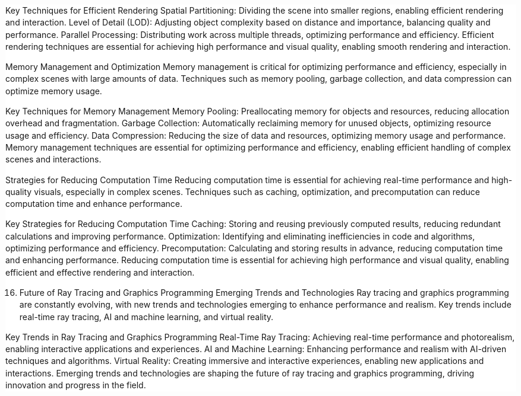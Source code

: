 Key Techniques for Efficient Rendering
Spatial Partitioning: Dividing the scene into smaller regions, enabling efficient rendering and interaction.
Level of Detail (LOD): Adjusting object complexity based on distance and importance, balancing quality and performance.
Parallel Processing: Distributing work across multiple threads, optimizing performance and efficiency.
Efficient rendering techniques are essential for achieving high performance and visual quality, enabling smooth rendering and interaction.

Memory Management and Optimization
Memory management is critical for optimizing performance and efficiency, especially in complex scenes with large amounts of data. Techniques such as memory pooling, garbage collection, and data compression can optimize memory usage.

Key Techniques for Memory Management
Memory Pooling: Preallocating memory for objects and resources, reducing allocation overhead and fragmentation.
Garbage Collection: Automatically reclaiming memory for unused objects, optimizing resource usage and efficiency.
Data Compression: Reducing the size of data and resources, optimizing memory usage and performance.
Memory management techniques are essential for optimizing performance and efficiency, enabling efficient handling of complex scenes and interactions.

Strategies for Reducing Computation Time
Reducing computation time is essential for achieving real-time performance and high-quality visuals, especially in complex scenes. Techniques such as caching, optimization, and precomputation can reduce computation time and enhance performance.

Key Strategies for Reducing Computation Time
Caching: Storing and reusing previously computed results, reducing redundant calculations and improving performance.
Optimization: Identifying and eliminating inefficiencies in code and algorithms, optimizing performance and efficiency.
Precomputation: Calculating and storing results in advance, reducing computation time and enhancing performance.
Reducing computation time is essential for achieving high performance and visual quality, enabling efficient and effective rendering and interaction.

16. Future of Ray Tracing and Graphics Programming
Emerging Trends and Technologies
Ray tracing and graphics programming are constantly evolving, with new trends and technologies emerging to enhance performance and realism. Key trends include real-time ray tracing, AI and machine learning, and virtual reality.

Key Trends in Ray Tracing and Graphics Programming
Real-Time Ray Tracing: Achieving real-time performance and photorealism, enabling interactive applications and experiences.
AI and Machine Learning: Enhancing performance and realism with AI-driven techniques and algorithms.
Virtual Reality: Creating immersive and interactive experiences, enabling new applications and interactions.
Emerging trends and technologies are shaping the future of ray tracing and graphics programming, driving innovation and progress in the field.
